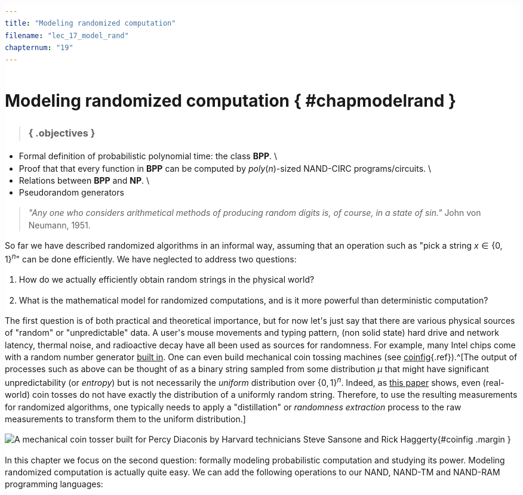 ```yaml
---
title: "Modeling randomized computation"
filename: "lec_17_model_rand"
chapternum: "19"
---
```


#  Modeling randomized computation  { #chapmodelrand }

> ### { .objectives }
* Formal definition of probabilistic polynomial time: the class  $\mathbf{BPP}$. \
* Proof that that every function in $\mathbf{BPP}$ can be computed by $poly(n)$-sized NAND-CIRC programs/circuits. \
* Relations between $\mathbf{BPP}$ and $\mathbf{NP}$. \
* Pseudorandom generators


>_"Any one who considers arithmetical methods of producing random digits is, of course, in a state of sin."_ John von Neumann, 1951.



So far we have described randomized algorithms in an informal way, assuming that an operation such as  "pick a string $x\in \{0,1\}^n$" can be done efficiently.
We have neglected to address two questions:

1. How do we actually efficiently obtain random strings in the physical world?

2. What is the mathematical model for randomized computations, and is it more powerful than deterministic computation?

The first question is of both practical and theoretical importance,  but for now let's just say that there are various physical sources of "random" or "unpredictable" data.
A user's mouse movements and typing pattern, (non solid state) hard drive and network latency, thermal noise, and radioactive decay have all been used as sources for randomness.
For example, many Intel chips come with a random number generator [built in](http://spectrum.ieee.org/computing/hardware/behind-intels-new-randomnumber-generator).
One can even build mechanical coin tossing machines (see [coinfig](){.ref}).^[The output of processes such as above can be thought of as a binary string sampled from some distribution $\mu$ that might have significant unpredictability (or _entropy_) but is not necessarily the _uniform_ distribution over $\{0,1\}^n$. Indeed, as [this paper](http://statweb.stanford.edu/~susan/papers/headswithJ.pdf) shows, even (real-world) coin tosses do not have exactly the distribution of a uniformly random string.
Therefore, to use the resulting measurements for randomized algorithms, one typically needs to apply a "distillation" or _randomness extraction_ process to the raw measurements to transform them to the uniform distribution.]

![A mechanical coin tosser built for Percy Diaconis by Harvard technicians Steve Sansone and Rick Haggerty](../figure/coin_tosser.jpg){#coinfig .margin  }

In this chapter we focus on the second question: formally modeling probabilistic computation and studying its power.
Modeling randomized computation is actually quite easy.
We can add the following operations to our NAND, NAND-TM and NAND-RAM programming languages:

